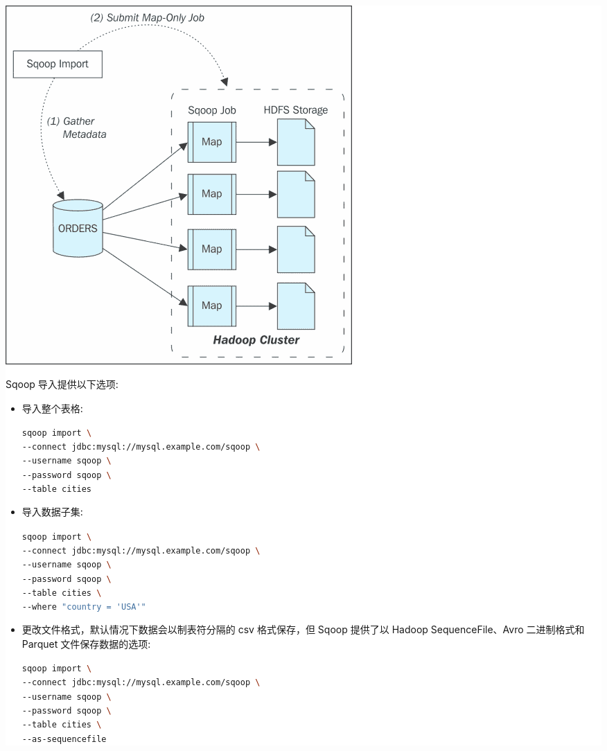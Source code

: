 ![Imports](img/image00219.jpeg)

Sqoop 导入提供以下选项:

*   导入整个表格:

    ```sh
    sqoop import \
    --connect jdbc:mysql://mysql.example.com/sqoop \
    --username sqoop \
    --password sqoop \
    --table cities
    ```

*   导入数据子集:

    ```sh
    sqoop import \
    --connect jdbc:mysql://mysql.example.com/sqoop \
    --username sqoop \
    --password sqoop \
    --table cities \
    --where "country = 'USA'"
    ```

*   更改文件格式，默认情况下数据会以制表符分隔的 csv 格式保存，但 Sqoop 提供了以 Hadoop SequenceFile、Avro 二进制格式和 Parquet 文件保存数据的选项:

    ```sh
    sqoop import \
    --connect jdbc:mysql://mysql.example.com/sqoop \
    --username sqoop \
    --password sqoop \
    --table cities \
    --as-sequencefile
